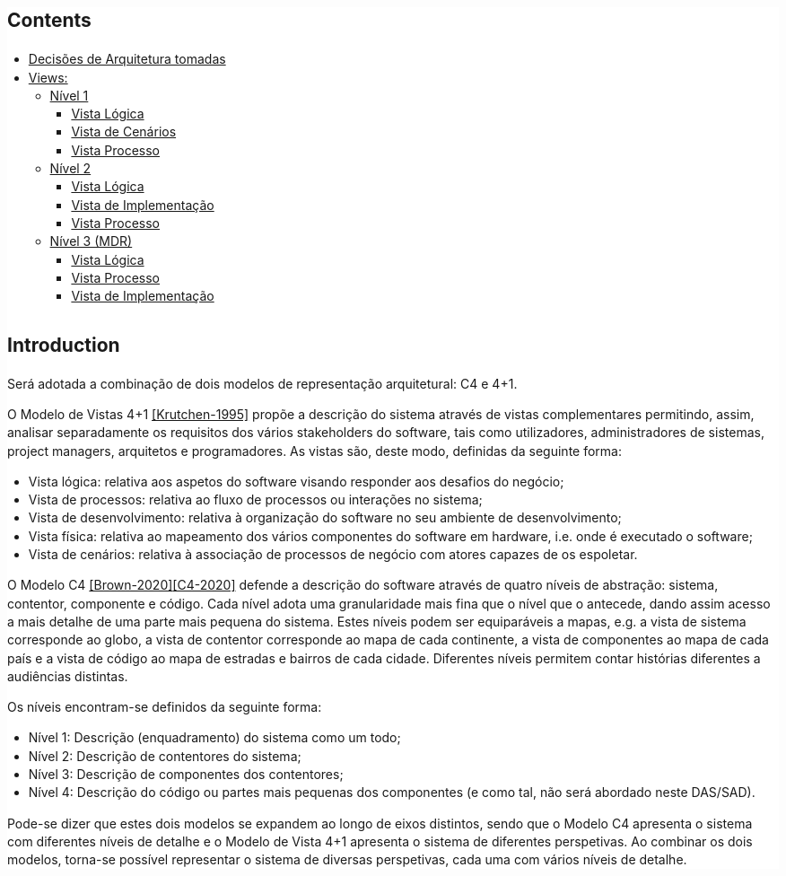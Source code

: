 ### 


## Contents
- [Decisões de Arquitetura tomadas](#decisões-de-arquitetura-tomadas)
- [Views:](#views)
  - [Nível 1](#nível-1)
    - [Vista Lógica](#vista-lógica)
    - [Vista de Cenários](#vista-de-cenários)
    - [Vista Processo](#vista-processo)
  - [Nível 2](#nível-2)
    - [Vista Lógica](#vista-lógica-1)
    - [Vista de Implementação](#vista-de-implementação)
    - [Vista Processo](#vista-processo-1)
  - [Nível 3 (MDR)](#nível-3-mdr)
    - [Vista Lógica](#vista-lógica-2)
    - [Vista Processo](#vista-processo-2)
    - [Vista de Implementação](#vista-de-implementação-1)

## Introduction
Será adotada a combinação de dois modelos de representação arquitetural: C4 e 4+1.

O Modelo de Vistas 4+1 [[Krutchen-1995]](References.md#Kruchten-1995) propõe a descrição do sistema através de vistas complementares permitindo, assim, analisar separadamente os requisitos dos vários stakeholders do software, tais como utilizadores, administradores de sistemas, project managers, arquitetos e programadores. As vistas são, deste modo, definidas da seguinte forma:

- Vista lógica: relativa aos aspetos do software visando responder aos desafios do negócio;
- Vista de processos: relativa ao fluxo de processos ou interações no sistema;
- Vista de desenvolvimento: relativa à organização do software no seu ambiente de desenvolvimento;
- Vista física: relativa ao mapeamento dos vários componentes do software em hardware, i.e. onde é executado o software;
- Vista de cenários: relativa à associação de processos de negócio com atores capazes de os espoletar.

O Modelo C4 [[Brown-2020]](References.md#Brown-2020)[[C4-2020]](References.md#C4-2020) defende a descrição do software através de quatro níveis de abstração: sistema, contentor, componente e código. Cada nível adota uma granularidade mais fina que o nível que o antecede, dando assim acesso a mais detalhe de uma parte mais pequena do sistema. Estes níveis podem ser equiparáveis a mapas, e.g. a vista de sistema corresponde ao globo, a vista de contentor corresponde ao mapa de cada continente, a vista de componentes ao mapa de cada país e a vista de código ao mapa de estradas e bairros de cada cidade.
Diferentes níveis permitem contar histórias diferentes a audiências distintas.

Os níveis encontram-se definidos da seguinte forma:
- Nível 1: Descrição (enquadramento) do sistema como um todo;
- Nível 2: Descrição de contentores do sistema;
- Nível 3: Descrição de componentes dos contentores;
- Nível 4: Descrição do código ou partes mais pequenas dos componentes (e como tal, não será abordado neste DAS/SAD).

Pode-se dizer que estes dois modelos se expandem ao longo de eixos distintos, sendo que o Modelo C4 apresenta o sistema com diferentes níveis de detalhe e o Modelo de Vista 4+1 apresenta o sistema de diferentes perspetivas. Ao combinar os dois modelos, torna-se possível representar o sistema de diversas perspetivas, cada uma com vários níveis de detalhe.
